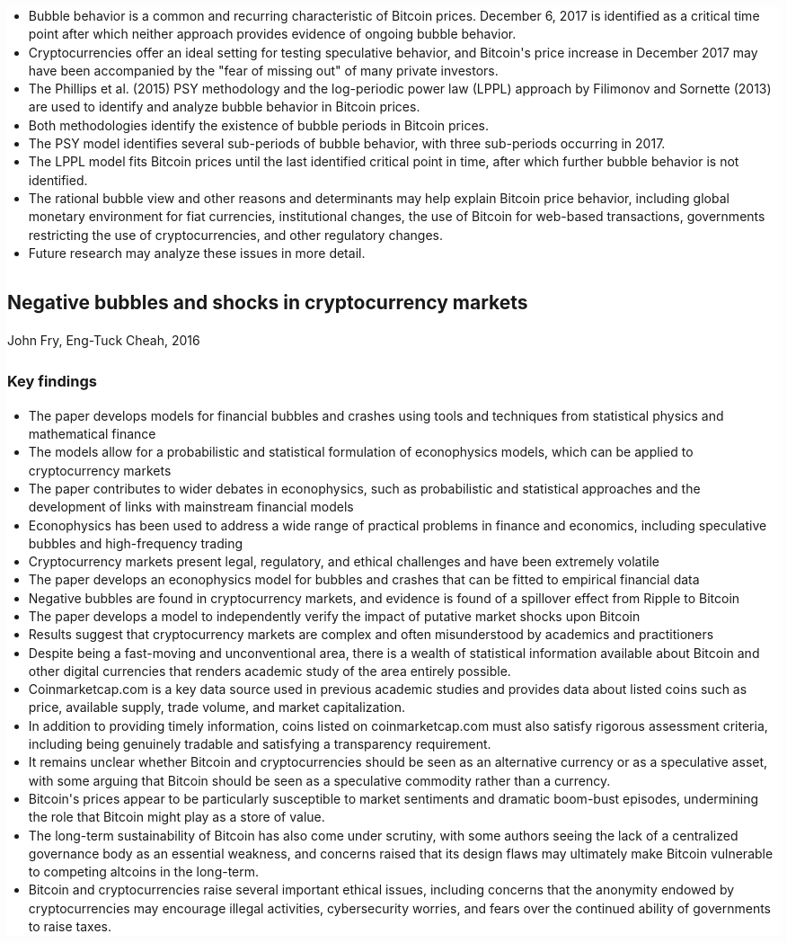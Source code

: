 * Bubble behavior is a common and recurring characteristic of Bitcoin prices.
December 6, 2017 is identified as a critical time point after which neither approach provides evidence of ongoing bubble behavior.
* Cryptocurrencies offer an ideal setting for testing speculative behavior, and Bitcoin's price increase in December 2017 may have been accompanied by the "fear of missing out" of many private investors.
* The Phillips et al. (2015) PSY methodology and the log-periodic power law (LPPL) approach by Filimonov and Sornette (2013) are used to identify and analyze bubble behavior in Bitcoin prices.
* Both methodologies identify the existence of bubble periods in Bitcoin prices.
* The PSY model identifies several sub-periods of bubble behavior, with three sub-periods occurring in 2017.
* The LPPL model fits Bitcoin prices until the last identified critical point in time, after which further bubble behavior is not identified.
* The rational bubble view and other reasons and determinants may help explain Bitcoin price behavior, including global monetary environment for fiat currencies, institutional changes, the use of Bitcoin for web-based transactions, governments restricting the use of cryptocurrencies, and other regulatory changes.
* Future research may analyze these issues in more detail.


## Negative bubbles and shocks in cryptocurrency markets
John Fry, Eng-Tuck Cheah, 2016
### Key findings


* The paper develops models for financial bubbles and crashes using tools and techniques from statistical physics and mathematical finance
* The models allow for a probabilistic and statistical formulation of econophysics models, which can be applied to cryptocurrency markets
* The paper contributes to wider debates in econophysics, such as probabilistic and statistical approaches and the development of links with mainstream financial models
* Econophysics has been used to address a wide range of practical problems in finance and economics, including speculative bubbles and high-frequency trading
* Cryptocurrency markets present legal, regulatory, and ethical challenges and have been extremely volatile
* The paper develops an econophysics model for bubbles and crashes that can be fitted to empirical financial data
* Negative bubbles are found in cryptocurrency markets, and evidence is found of a spillover effect from Ripple to Bitcoin
* The paper develops a model to independently verify the impact of putative market shocks upon Bitcoin
* Results suggest that cryptocurrency markets are complex and often misunderstood by academics and practitioners
* Despite being a fast-moving and unconventional area, there is a wealth of statistical information available about Bitcoin and other digital currencies that renders academic study of the area entirely possible.
* Coinmarketcap.com is a key data source used in previous academic studies and provides data about listed coins such as price, available supply, trade volume, and market capitalization.
* In addition to providing timely information, coins listed on coinmarketcap.com must also satisfy rigorous assessment criteria, including being genuinely tradable and satisfying a transparency requirement.
* It remains unclear whether Bitcoin and cryptocurrencies should be seen as an alternative currency or as a speculative asset, with some arguing that Bitcoin should be seen as a speculative commodity rather than a currency.
* Bitcoin's prices appear to be particularly susceptible to market sentiments and dramatic boom-bust episodes, undermining the role that Bitcoin might play as a store of value.
* The long-term sustainability of Bitcoin has also come under scrutiny, with some authors seeing the lack of a centralized governance body as an essential weakness, and concerns raised that its design flaws may ultimately make Bitcoin vulnerable to competing altcoins in the long-term.
* Bitcoin and cryptocurrencies raise several important ethical issues, including concerns that the anonymity endowed by cryptocurrencies may encourage illegal activities, cybersecurity worries, and fears over the continued ability of governments to raise taxes.
